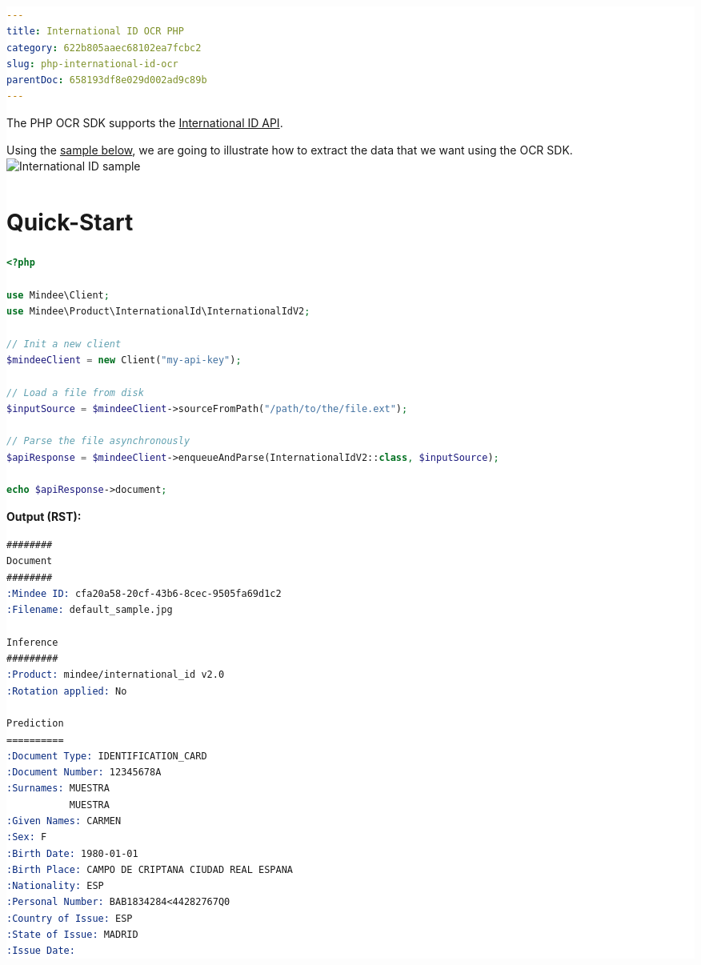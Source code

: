 ```yaml
---
title: International ID OCR PHP
category: 622b805aaec68102ea7fcbc2
slug: php-international-id-ocr
parentDoc: 658193df8e029d002ad9c89b
---
```

The PHP OCR SDK supports the [International ID API](https://platform.mindee.com/mindee/international_id).

Using the [sample below](https://github.com/mindee/client-lib-test-data/blob/main/products/international_id/default_sample.jpg), we are going to illustrate how to extract the data that we want using the OCR SDK.
![International ID sample](https://github.com/mindee/client-lib-test-data/blob/main/products/international_id/default_sample.jpg?raw=true)

# Quick-Start
```php
<?php

use Mindee\Client;
use Mindee\Product\InternationalId\InternationalIdV2;

// Init a new client
$mindeeClient = new Client("my-api-key");

// Load a file from disk
$inputSource = $mindeeClient->sourceFromPath("/path/to/the/file.ext");

// Parse the file asynchronously
$apiResponse = $mindeeClient->enqueueAndParse(InternationalIdV2::class, $inputSource);

echo $apiResponse->document;
```

**Output (RST):**
```rst
########
Document
########
:Mindee ID: cfa20a58-20cf-43b6-8cec-9505fa69d1c2
:Filename: default_sample.jpg

Inference
#########
:Product: mindee/international_id v2.0
:Rotation applied: No

Prediction
==========
:Document Type: IDENTIFICATION_CARD
:Document Number: 12345678A
:Surnames: MUESTRA
           MUESTRA
:Given Names: CARMEN
:Sex: F
:Birth Date: 1980-01-01
:Birth Place: CAMPO DE CRIPTANA CIUDAD REAL ESPANA
:Nationality: ESP
:Personal Number: BAB1834284<44282767Q0
:Country of Issue: ESP
:State of Issue: MADRID
:Issue Date:
```